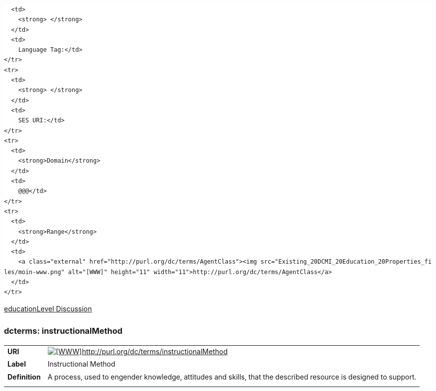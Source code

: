       <td>
        <strong> </strong>
      </td>
      <td>
        Language Tag:</td>
    </tr>
    <tr>
      <td>
        <strong> </strong>
      </td>
      <td>
        SES URI:</td>
    </tr>
    <tr>
      <td>
        <strong>Domain</strong>
      </td>
      <td>
        @@@</td>
    </tr>
    <tr>
      <td>
        <strong>Range</strong>
      </td>
      <td>
        <a class="external" href="http://purl.org/dc/terms/AgentClass"><img src="Existing_20DCMI_20Education_20Properties_files/moin-www.png" alt="[WWW]" height="11" width="11">http://purl.org/dc/terms/AgentClass</a>
      </td>
    </tr>
  </tbody>
</table>


[educationLevel Discussion](http://dublincore.org/educationwiki/educationLevel_20Discussion)

### dcterms: instructionalMethod

<table>
  <tbody>
    <tr>
      <td>
        <strong>URI</strong>
      </td>
      <td>
        <a class="external" href="http://purl.org/dc/terms/instructionalMethod"><img src="Existing_20DCMI_20Education_20Properties_files/moin-www.png" alt="[WWW]" height="11" width="11">http://purl.org/dc/terms/instructionalMethod</a>
      </td>
    </tr>
    <tr>
      <td>
        <strong>Label</strong>
      </td>
      <td>
        Instructional Method</td>
    </tr>
    <tr>
      <td>
        <strong>Definition</strong>
      </td>
      <td>
        A process, used to engender knowledge, attitudes and skills, that the described resource is designed to support.</td>
    </tr>
    <tr>
      <td>
